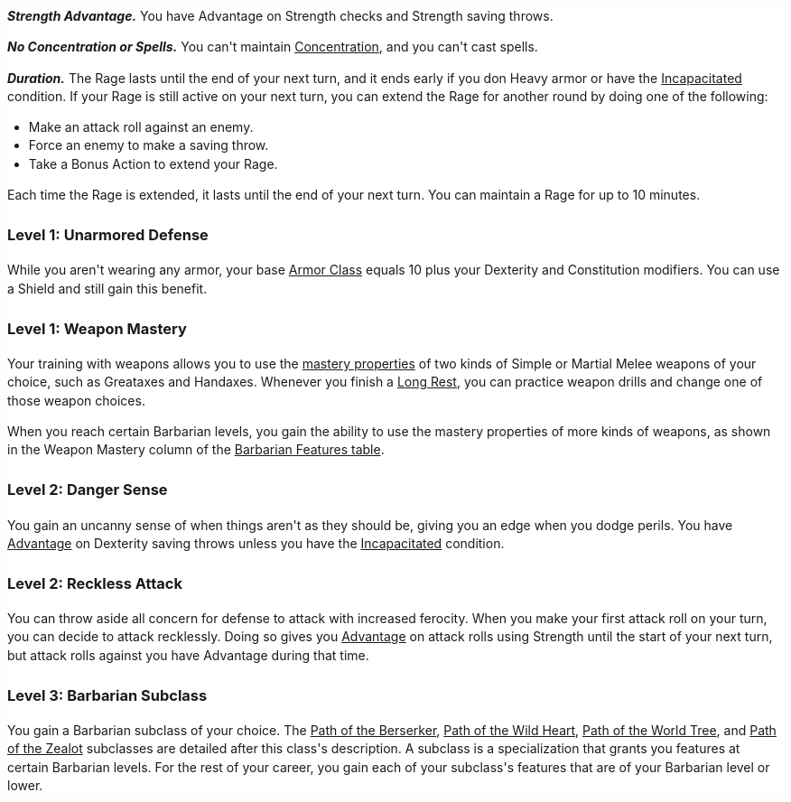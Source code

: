 ***Strength Advantage.*** You have Advantage on Strength checks and Strength saving throws.

***No Concentration or Spells.*** You can't maintain [Concentration](/sources/dnd/free-rules/rules-glossary#Concentration), and you can't cast spells.

***Duration.*** The Rage lasts until the end of your next turn, and it ends early if you don Heavy armor or have the [Incapacitated](/sources/dnd/free-rules/rules-glossary#IncapacitatedCondition) condition. If your Rage is still active on your next turn, you can extend the Rage for another round by doing one of the following:

* Make an attack roll against an enemy.
* Force an enemy to make a saving throw.
* Take a Bonus Action to extend your Rage.

Each time the Rage is extended, it lasts until the end of your next turn. You can maintain a Rage for up to 10 minutes.

### Level 1: Unarmored Defense

While you aren't wearing any armor, your base [Armor Class](/sources/dnd/free-rules/rules-glossary#ArmorClass) equals 10 plus your Dexterity and Constitution modifiers. You can use a Shield and still gain this benefit.

### Level 1: Weapon Mastery

Your training with weapons allows you to use the [mastery properties](https://www.dndbeyond.com/sources/dnd/phb-2024/equipment#MasteryProperties) of two kinds of Simple or Martial Melee weapons of your choice, such as Greataxes and Handaxes. Whenever you finish a [Long Rest](/sources/dnd/free-rules/rules-glossary#LongRest), you can practice weapon drills and change one of those weapon choices.

When you reach certain Barbarian levels, you gain the ability to use the mastery properties of more kinds of weapons, as shown in the Weapon Mastery column of the [Barbarian Features table](#BarbarianFeatures).

### Level 2: Danger Sense

You gain an uncanny sense of when things aren't as they should be, giving you an edge when you dodge perils. You have [Advantage](/sources/dnd/free-rules/rules-glossary#Advantage) on Dexterity saving throws unless you have the [Incapacitated](/sources/dnd/free-rules/rules-glossary#IncapacitatedCondition) condition.

### Level 2: Reckless Attack

You can throw aside all concern for defense to attack with increased ferocity. When you make your first attack roll on your turn, you can decide to attack recklessly. Doing so gives you [Advantage](/sources/dnd/free-rules/rules-glossary#Advantage) on attack rolls using Strength until the start of your next turn, but attack rolls against you have Advantage during that time.

### Level 3: Barbarian Subclass

You gain a Barbarian subclass of your choice. The [Path of the Berserker](#PathoftheBerserker), [Path of the Wild Heart](#PathoftheWildHeart), [Path of the World Tree](#PathoftheWorldTree), and [Path of the Zealot](#PathoftheZealot) subclasses are detailed after this class's description. A subclass is a specialization that grants you features at certain Barbarian levels. For the rest of your career, you gain each of your subclass's features that are of your Barbarian level or lower.
